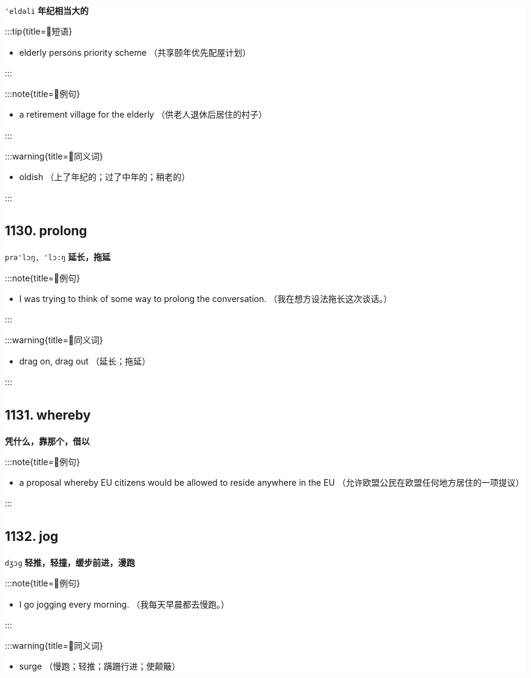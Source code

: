 `'eldəli`  **年纪相当大的**

:::tip{title=🤩短语}

- elderly persons priority scheme （共享颐年优先配屋计划）

:::

:::note{title=🎤例句}

- a retirement village for the elderly （供老人退休后居住的村子）

:::

:::warning{title=🤔同义词}

- oldish （上了年纪的；过了中年的；稍老的）

:::


## 1130. prolong

`prə'lɔŋ, 'lɔ:ŋ`  **延长，拖延**

:::note{title=🎤例句}

- I was trying to think of some way to prolong the conversation. （我在想方设法拖长这次谈话。）

:::

:::warning{title=🤔同义词}

- drag on, drag out （延长；拖延）

:::


## 1131. whereby

**凭什么，靠那个，借以**

:::note{title=🎤例句}

- a proposal whereby EU citizens would be allowed to reside anywhere in the EU （允许欧盟公民在欧盟任何地方居住的一项提议）

:::

## 1132. jog

`dʒɔɡ`  **轻推，轻撞，缓步前进，漫跑**

:::note{title=🎤例句}

- I go jogging every morning. （我每天早晨都去慢跑。）

:::

:::warning{title=🤔同义词}

- surge （慢跑；轻推；蹒跚行进；使颠簸）
